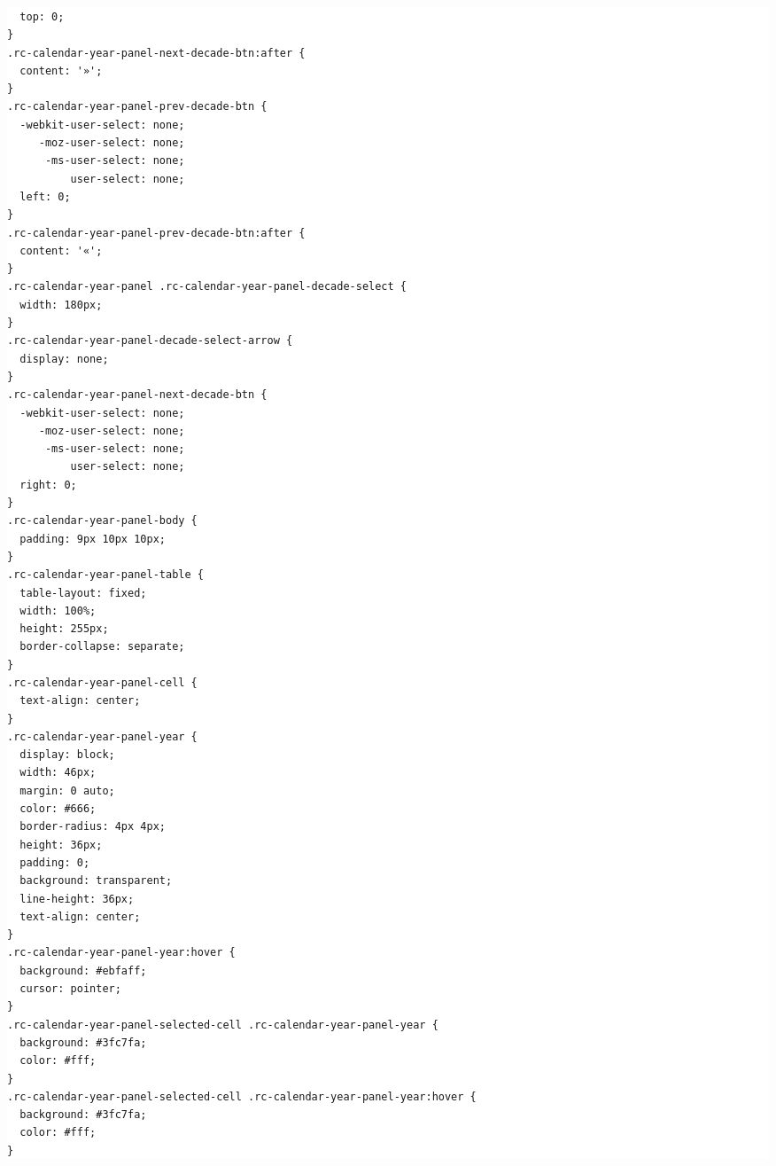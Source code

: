       top: 0;
    }
    .rc-calendar-year-panel-next-decade-btn:after {
      content: '»';
    }
    .rc-calendar-year-panel-prev-decade-btn {
      -webkit-user-select: none;
         -moz-user-select: none;
          -ms-user-select: none;
              user-select: none;
      left: 0;
    }
    .rc-calendar-year-panel-prev-decade-btn:after {
      content: '«';
    }
    .rc-calendar-year-panel .rc-calendar-year-panel-decade-select {
      width: 180px;
    }
    .rc-calendar-year-panel-decade-select-arrow {
      display: none;
    }
    .rc-calendar-year-panel-next-decade-btn {
      -webkit-user-select: none;
         -moz-user-select: none;
          -ms-user-select: none;
              user-select: none;
      right: 0;
    }
    .rc-calendar-year-panel-body {
      padding: 9px 10px 10px;
    }
    .rc-calendar-year-panel-table {
      table-layout: fixed;
      width: 100%;
      height: 255px;
      border-collapse: separate;
    }
    .rc-calendar-year-panel-cell {
      text-align: center;
    }
    .rc-calendar-year-panel-year {
      display: block;
      width: 46px;
      margin: 0 auto;
      color: #666;
      border-radius: 4px 4px;
      height: 36px;
      padding: 0;
      background: transparent;
      line-height: 36px;
      text-align: center;
    }
    .rc-calendar-year-panel-year:hover {
      background: #ebfaff;
      cursor: pointer;
    }
    .rc-calendar-year-panel-selected-cell .rc-calendar-year-panel-year {
      background: #3fc7fa;
      color: #fff;
    }
    .rc-calendar-year-panel-selected-cell .rc-calendar-year-panel-year:hover {
      background: #3fc7fa;
      color: #fff;
    }